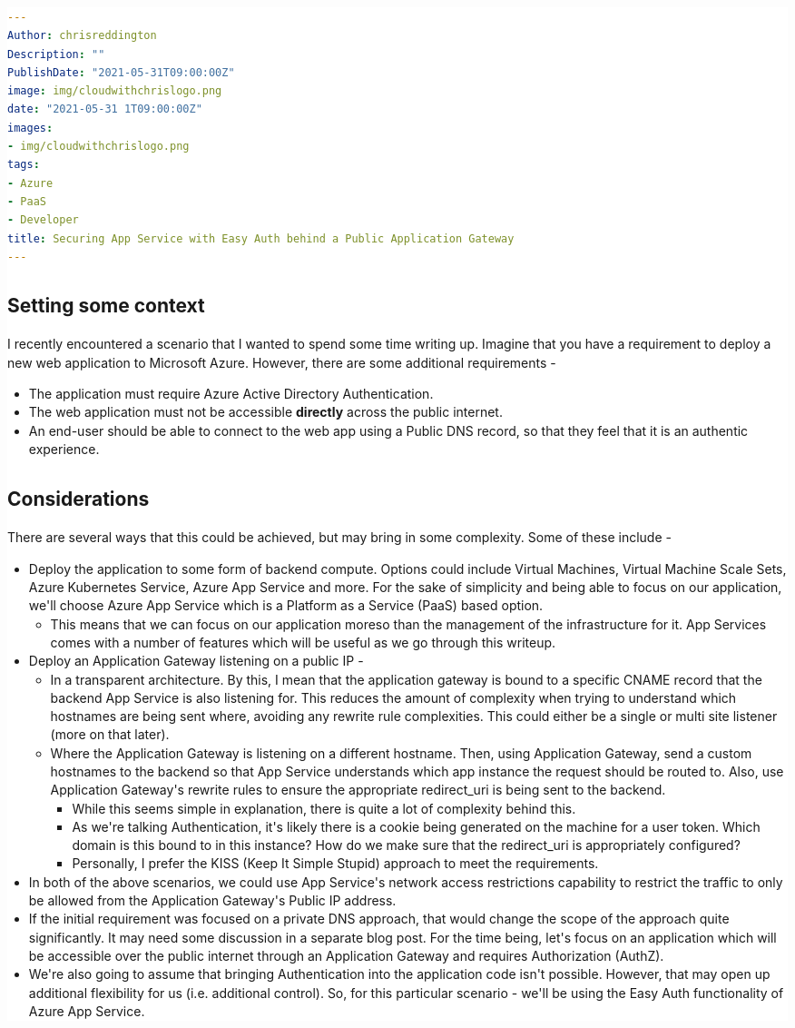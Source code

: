 ```yaml
---
Author: chrisreddington
Description: ""
PublishDate: "2021-05-31T09:00:00Z"
image: img/cloudwithchrislogo.png
date: "2021-05-31 1T09:00:00Z"
images:
- img/cloudwithchrislogo.png
tags:
- Azure
- PaaS
- Developer
title: Securing App Service with Easy Auth behind a Public Application Gateway
---
```


## Setting some context
I recently encountered a scenario that I wanted to spend some time writing up. Imagine that you have a requirement to deploy a new web application to Microsoft Azure. However, there are some additional requirements -

* The application must require Azure Active Directory Authentication.
* The web application must not be accessible **directly** across the public internet.
* An end-user should be able to connect to the web app using a Public DNS record, so that they feel that it is an authentic experience.

## Considerations

There are several ways that this could be achieved, but may bring in some complexity. Some of these include -

* Deploy the application to some form of backend compute. Options could include Virtual Machines, Virtual Machine Scale Sets, Azure Kubernetes Service, Azure App Service and more. For the sake of simplicity and being able to focus on our application, we'll choose Azure App Service which is a Platform as a Service (PaaS) based option.
  * This means that we can focus on our application moreso than the management of the infrastructure for it. App Services comes with a number of features which will be useful as we go through this writeup.
* Deploy an Application Gateway listening on a public IP -
  * In a transparent architecture. By this, I mean that the application gateway is bound to a specific CNAME record that the backend App Service is also listening for. This reduces the amount of complexity when trying to understand which hostnames are being sent where, avoiding any rewrite rule complexities. This could either be a single or multi site listener (more on that later).
  * Where the Application Gateway is listening on a different hostname. Then, using Application Gateway, send a custom hostnames to the backend so that App Service understands which app instance the request should be routed to. Also, use Application Gateway's rewrite rules to ensure the appropriate redirect_uri is being sent to the backend.
    * While this seems simple in explanation, there is quite a lot of complexity behind this.
    * As we're talking Authentication, it's likely there is a cookie being generated on the machine for a user token. Which domain is this bound to in this instance? How do we make sure that the redirect_uri is appropriately configured?
    * Personally, I prefer the KISS (Keep It Simple Stupid) approach to meet the requirements.
* In both of the above scenarios, we could use App Service's network access restrictions capability to restrict the traffic to only be allowed from the Application Gateway's Public IP address.
* If the initial requirement was focused on a private DNS approach, that would change the scope of the approach quite significantly. It may need some discussion in a separate blog post. For the time being, let's focus on an application which will be accessible over the public internet through an Application Gateway and requires Authorization (AuthZ).
* We're also going to assume that bringing Authentication into the application code isn't possible. However, that may open up additional flexibility for us (i.e. additional control). So, for this particular scenario - we'll be using the Easy Auth functionality of Azure App Service.
